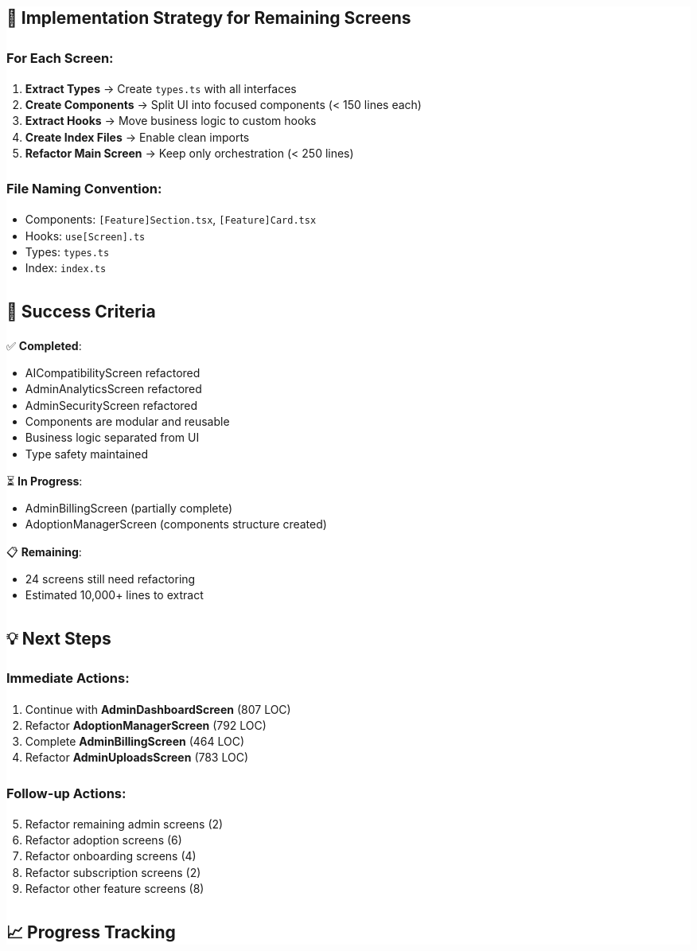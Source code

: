 ## 🔧 Implementation Strategy for Remaining Screens

### For Each Screen:
1. **Extract Types** → Create `types.ts` with all interfaces
2. **Create Components** → Split UI into focused components (< 150 lines each)
3. **Extract Hooks** → Move business logic to custom hooks
4. **Create Index Files** → Enable clean imports
5. **Refactor Main Screen** → Keep only orchestration (< 250 lines)

### File Naming Convention:
- Components: `[Feature]Section.tsx`, `[Feature]Card.tsx`
- Hooks: `use[Screen].ts`
- Types: `types.ts`
- Index: `index.ts`

## 🎯 Success Criteria

✅ **Completed**:
- AICompatibilityScreen refactored
- AdminAnalyticsScreen refactored
- AdminSecurityScreen refactored
- Components are modular and reusable
- Business logic separated from UI
- Type safety maintained

⏳ **In Progress**:
- AdminBillingScreen (partially complete)
- AdoptionManagerScreen (components structure created)

📋 **Remaining**:
- 24 screens still need refactoring
- Estimated 10,000+ lines to extract

## 💡 Next Steps

### Immediate Actions:
1. Continue with **AdminDashboardScreen** (807 LOC)
2. Refactor **AdoptionManagerScreen** (792 LOC)
3. Complete **AdminBillingScreen** (464 LOC)
4. Refactor **AdminUploadsScreen** (783 LOC)

### Follow-up Actions:
5. Refactor remaining admin screens (2)
6. Refactor adoption screens (6)
7. Refactor onboarding screens (4)
8. Refactor subscription screens (2)
9. Refactor other feature screens (8)

## 📈 Progress Tracking
